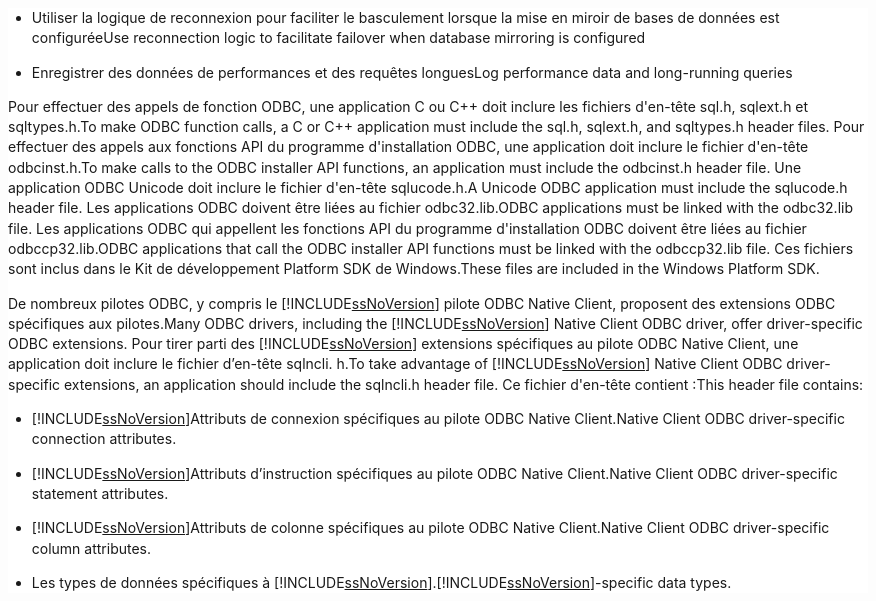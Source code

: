 -   <span data-ttu-id="60884-129">Utiliser la logique de reconnexion pour faciliter le basculement lorsque la mise en miroir de bases de données est configurée</span><span class="sxs-lookup"><span data-stu-id="60884-129">Use reconnection logic to facilitate failover when database mirroring is configured</span></span>  
  
-   <span data-ttu-id="60884-130">Enregistrer des données de performances et des requêtes longues</span><span class="sxs-lookup"><span data-stu-id="60884-130">Log performance data and long-running queries</span></span>  
  
 <span data-ttu-id="60884-131">Pour effectuer des appels de fonction ODBC, une application C ou C++ doit inclure les fichiers d'en-tête sql.h, sqlext.h et sqltypes.h.</span><span class="sxs-lookup"><span data-stu-id="60884-131">To make ODBC function calls, a C or C++ application must include the sql.h, sqlext.h, and sqltypes.h header files.</span></span> <span data-ttu-id="60884-132">Pour effectuer des appels aux fonctions API du programme d'installation ODBC, une application doit inclure le fichier d'en-tête odbcinst.h.</span><span class="sxs-lookup"><span data-stu-id="60884-132">To make calls to the ODBC installer API functions, an application must include the odbcinst.h header file.</span></span> <span data-ttu-id="60884-133">Une application ODBC Unicode doit inclure le fichier d'en-tête sqlucode.h.</span><span class="sxs-lookup"><span data-stu-id="60884-133">A Unicode ODBC application must include the sqlucode.h header file.</span></span> <span data-ttu-id="60884-134">Les applications ODBC doivent être liées au fichier odbc32.lib.</span><span class="sxs-lookup"><span data-stu-id="60884-134">ODBC applications must be linked with the odbc32.lib file.</span></span> <span data-ttu-id="60884-135">Les applications ODBC qui appellent les fonctions API du programme d'installation ODBC doivent être liées au fichier odbccp32.lib.</span><span class="sxs-lookup"><span data-stu-id="60884-135">ODBC applications that call the ODBC installer API functions must be linked with the odbccp32.lib file.</span></span> <span data-ttu-id="60884-136">Ces fichiers sont inclus dans le Kit de développement Platform SDK de Windows.</span><span class="sxs-lookup"><span data-stu-id="60884-136">These files are included in the Windows Platform SDK.</span></span>  
  
 <span data-ttu-id="60884-137">De nombreux pilotes ODBC, y compris le [!INCLUDE[ssNoVersion](../../../includes/ssnoversion-md.md)] pilote ODBC Native Client, proposent des extensions ODBC spécifiques aux pilotes.</span><span class="sxs-lookup"><span data-stu-id="60884-137">Many ODBC drivers, including the [!INCLUDE[ssNoVersion](../../../includes/ssnoversion-md.md)] Native Client ODBC driver, offer driver-specific ODBC extensions.</span></span> <span data-ttu-id="60884-138">Pour tirer parti des [!INCLUDE[ssNoVersion](../../../includes/ssnoversion-md.md)] extensions spécifiques au pilote ODBC Native Client, une application doit inclure le fichier d’en-tête sqlncli. h.</span><span class="sxs-lookup"><span data-stu-id="60884-138">To take advantage of [!INCLUDE[ssNoVersion](../../../includes/ssnoversion-md.md)] Native Client ODBC driver-specific extensions, an application should include the sqlncli.h header file.</span></span> <span data-ttu-id="60884-139">Ce fichier d'en-tête contient :</span><span class="sxs-lookup"><span data-stu-id="60884-139">This header file contains:</span></span>  
  
-   [!INCLUDE[ssNoVersion](../../../includes/ssnoversion-md.md)]<span data-ttu-id="60884-140">Attributs de connexion spécifiques au pilote ODBC Native Client.</span><span class="sxs-lookup"><span data-stu-id="60884-140">Native Client ODBC driver-specific connection attributes.</span></span>  
  
-   [!INCLUDE[ssNoVersion](../../../includes/ssnoversion-md.md)]<span data-ttu-id="60884-141">Attributs d’instruction spécifiques au pilote ODBC Native Client.</span><span class="sxs-lookup"><span data-stu-id="60884-141">Native Client ODBC driver-specific statement attributes.</span></span>  
  
-   [!INCLUDE[ssNoVersion](../../../includes/ssnoversion-md.md)]<span data-ttu-id="60884-142">Attributs de colonne spécifiques au pilote ODBC Native Client.</span><span class="sxs-lookup"><span data-stu-id="60884-142">Native Client ODBC driver-specific column attributes.</span></span>  
  
-   <span data-ttu-id="60884-143">Les types de données spécifiques à [!INCLUDE[ssNoVersion](../../../includes/ssnoversion-md.md)].</span><span class="sxs-lookup"><span data-stu-id="60884-143">[!INCLUDE[ssNoVersion](../../../includes/ssnoversion-md.md)]-specific data types.</span></span>  
  